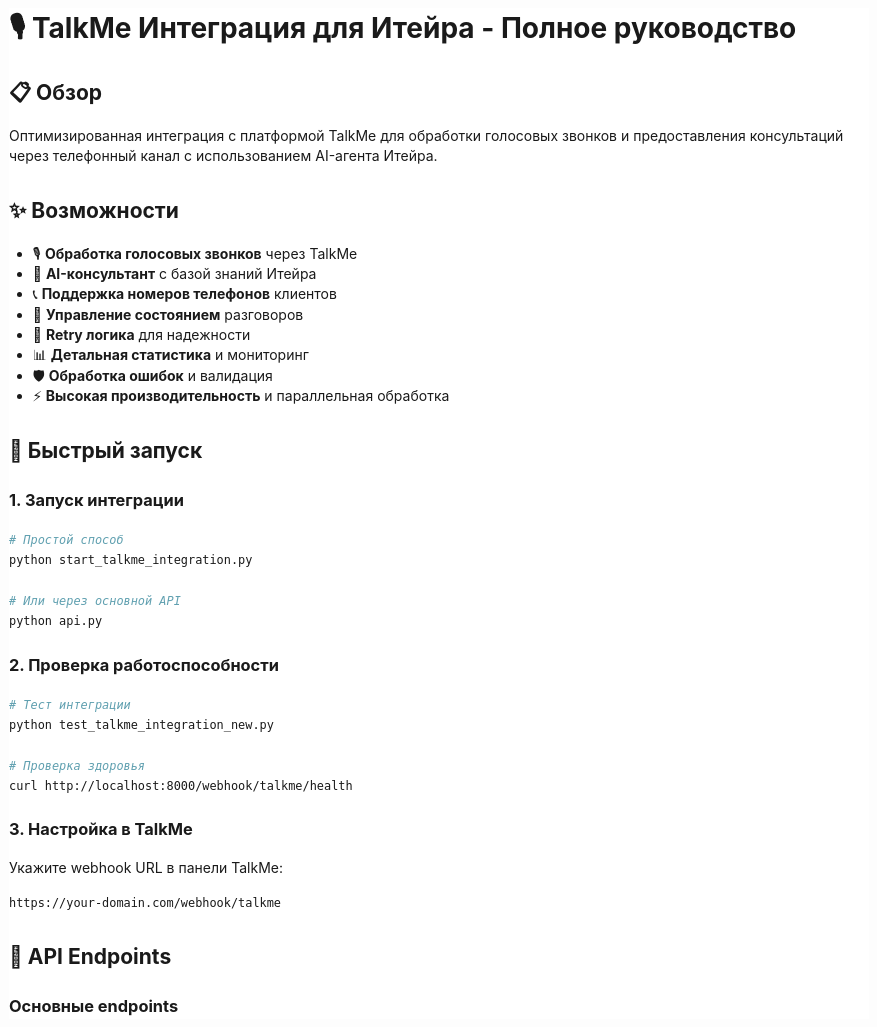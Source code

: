 # 🎙️ TalkMe Интеграция для Итейра - Полное руководство

## 📋 Обзор

Оптимизированная интеграция с платформой TalkMe для обработки голосовых звонков и предоставления консультаций через телефонный канал с использованием AI-агента Итейра.

## ✨ Возможности

- 🎙️ **Обработка голосовых звонков** через TalkMe
- 🤖 **AI-консультант** с базой знаний Итейра
- 📞 **Поддержка номеров телефонов** клиентов
- 💾 **Управление состоянием** разговоров
- 🔄 **Retry логика** для надежности
- 📊 **Детальная статистика** и мониторинг
- 🛡️ **Обработка ошибок** и валидация
- ⚡ **Высокая производительность** и параллельная обработка

## 🚀 Быстрый запуск

### 1. Запуск интеграции

```bash
# Простой способ
python start_talkme_integration.py

# Или через основной API
python api.py
```

### 2. Проверка работоспособности

```bash
# Тест интеграции
python test_talkme_integration_new.py

# Проверка здоровья
curl http://localhost:8000/webhook/talkme/health
```

### 3. Настройка в TalkMe

Укажите webhook URL в панели TalkMe:
```
https://your-domain.com/webhook/talkme
```

## 📡 API Endpoints

### Основные endpoints

